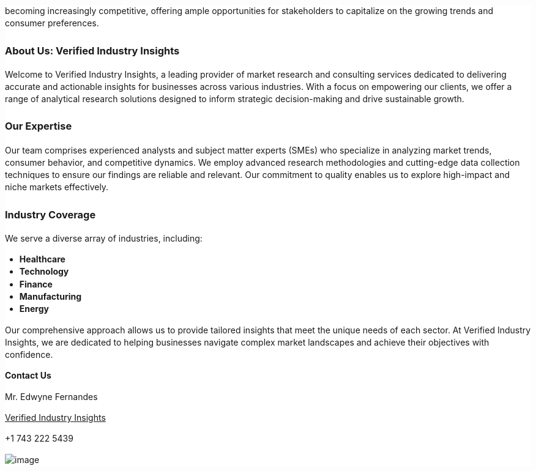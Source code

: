 becoming increasingly competitive, offering ample opportunities for stakeholders to capitalize on the growing trends and consumer preferences.</p><h3>About Us: Verified Industry Insights</h3><p>Welcome to Verified Industry Insights, a leading provider of market research and consulting services dedicated to delivering accurate and actionable insights for businesses across various industries. With a focus on empowering our clients, we offer a range of analytical research solutions designed to inform strategic decision-making and drive sustainable growth.</p><h3>Our Expertise</h3><p>Our team comprises experienced analysts and subject matter experts (SMEs) who specialize in analyzing market trends, consumer behavior, and competitive dynamics. We employ advanced research methodologies and cutting-edge data collection techniques to ensure our findings are reliable and relevant. Our commitment to quality enables us to explore high-impact and niche markets effectively.</p><h3>Industry Coverage</h3><p>We serve a diverse array of industries, including:</p><ul><li><strong>Healthcare</strong></li><li><strong>Technology</strong></li><li><strong>Finance</strong></li><li><strong>Manufacturing</strong></li><li><strong>Energy</strong></li></ul><p>Our comprehensive approach allows us to provide tailored insights that meet the unique needs of each sector. At Verified Industry Insights, we are dedicated to helping businesses navigate complex market landscapes and achieve their objectives with confidence.</p><p><strong>Contact Us</strong></p><p>Mr. Edwyne Fernandes</p><p><a href="https://www.verifiedindustryinsights.com/">Verified Industry Insights</a></p><p>+1 743 222 5439</p>
![image](https://github.com/user-attachments/assets/6c2a78f0-20b6-462e-8b18-cfe90b623e33)
